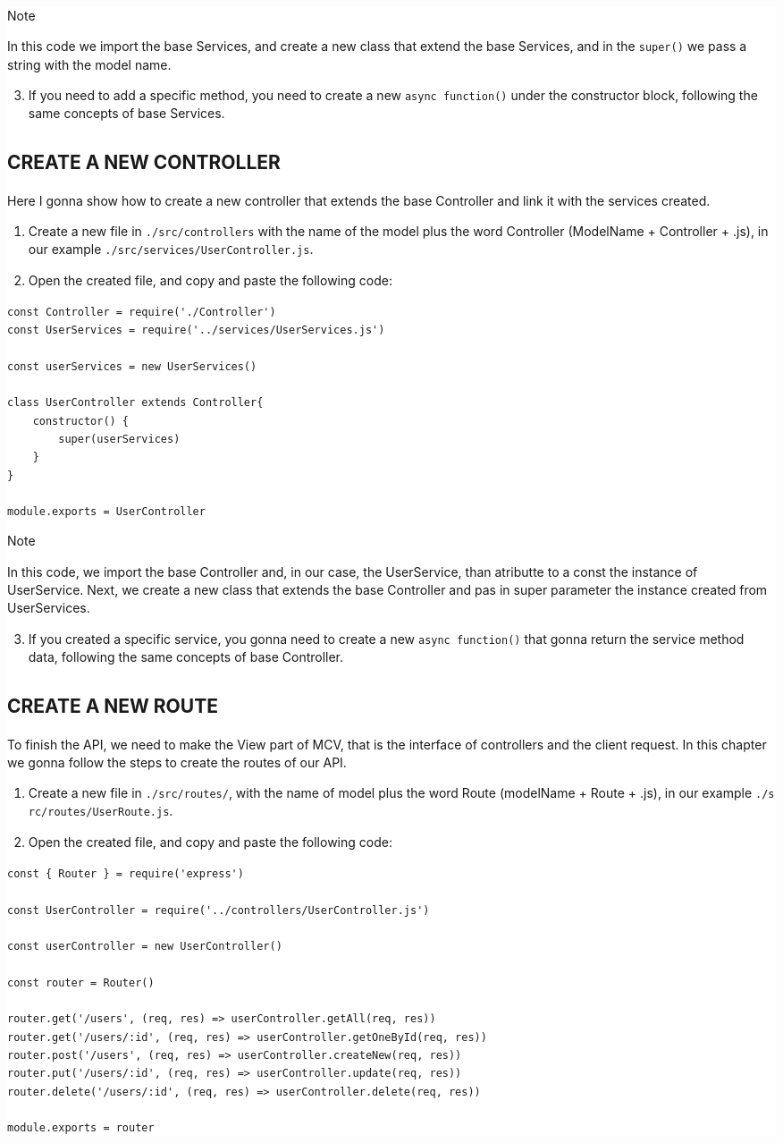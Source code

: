 > [!NOTE]
> In this code we import the base Services, and create a new class that extend the base Services, and in the `super()` we pass a string with the model name.

3. If you need to add a specific method, you need to create a new `async function()` under the constructor block, following the same concepts of base Services.

## CREATE A NEW CONTROLLER

Here I gonna show how to create a new controller that extends the base Controller and link it with the services created.

1. Create a new file in `./src/controllers` with the name of the model plus the word Controller (ModelName + Controller + .js), in our example `./src/services/UserController.js`.

2. Open the created file, and copy and paste the following code:
```
const Controller = require('./Controller')
const UserServices = require('../services/UserServices.js')

const userServices = new UserServices()

class UserController extends Controller{
	constructor() {
		super(userServices)
	}
}

module.exports = UserController
```

> [!NOTE]
> In this code, we import the base Controller and, in our case, the UserService, than atributte to a const the instance of UserService. Next, we create a new class that extends the base Controller and pas in super parameter the instance created from UserServices.

3. If you created a specific service, you gonna need to create a new `async function()` that gonna return the service method data, following the same concepts of base Controller.

## CREATE A NEW ROUTE

To finish the API, we need to make the View part of MCV, that is the interface of controllers and the client request. In this chapter we gonna follow the steps to create the routes of our API.

1. Create a new file in `./src/routes/`, with the name of model plus the word Route (modelName + Route + .js), in our example `./src/routes/UserRoute.js`.

2. Open the created file, and copy and paste the following code:
```
const { Router } = require('express')

const UserController = require('../controllers/UserController.js')

const userController = new UserController()

const router = Router()

router.get('/users', (req, res) => userController.getAll(req, res))
router.get('/users/:id', (req, res) => userController.getOneById(req, res))
router.post('/users', (req, res) => userController.createNew(req, res))
router.put('/users/:id', (req, res) => userController.update(req, res))
router.delete('/users/:id', (req, res) => userController.delete(req, res))

module.exports = router
```
